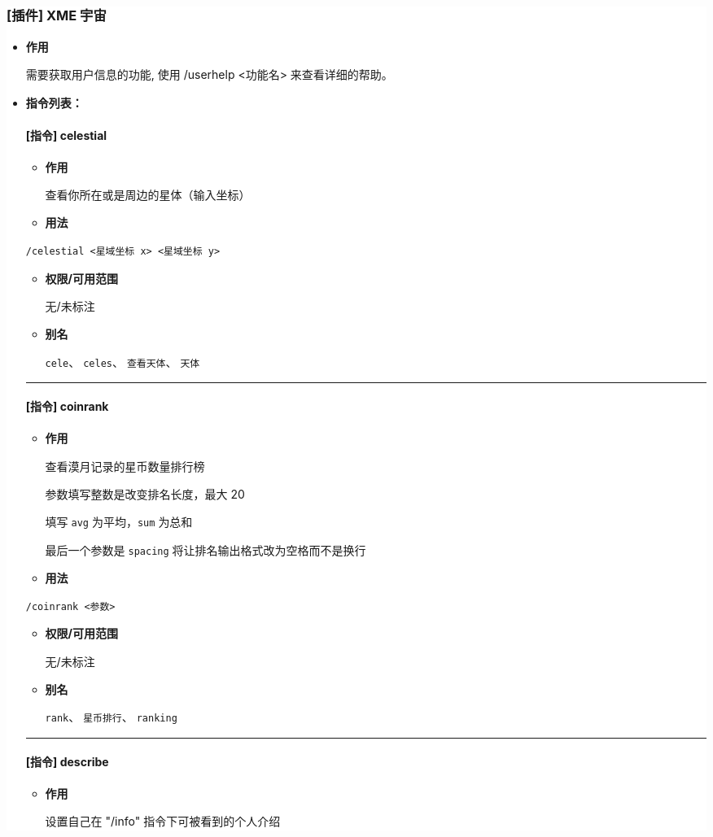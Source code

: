 ### [插件] XME 宇宙

- **作用**

  需要获取用户信息的功能, 使用 /userhelp <功能名> 来查看详细的帮助。

- **指令列表：**

  #### [指令] celestial

  - **作用**

    查看你所在或是周边的星体（输入坐标）

  - **用法**

  ``` Text
  /celestial <星域坐标 x> <星域坐标 y>
  ```

  - **权限/可用范围**

    无/未标注

  - **别名**

    `cele`、 `celes`、 `查看天体`、 `天体`

  ---
  #### [指令] coinrank

  - **作用**

    查看漠月记录的星币数量排行榜

    参数填写整数是改变排名长度，最大 20

    填写 `avg` 为平均，`sum` 为总和

    最后一个参数是 `spacing` 将让排名输出格式改为空格而不是换行

  - **用法**

  ``` Text
  /coinrank <参数>
  ```

  - **权限/可用范围**

    无/未标注

  - **别名**

    `rank`、 `星币排行`、 `ranking`

  ---
  #### [指令] describe

  - **作用**

    设置自己在 "/info" 指令下可被看到的个人介绍
